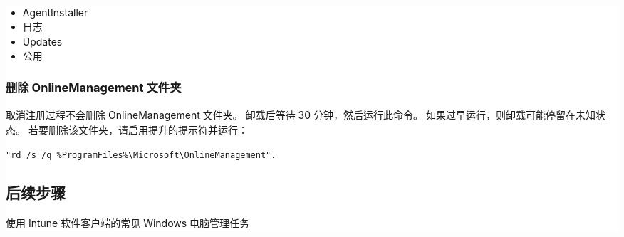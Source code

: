 - AgentInstaller
- 日志
- Updates
- 公用

### <a name="remove-the-onlinemanagement-folder"></a>删除 OnlineManagement 文件夹

取消注册过程不会删除 OnlineManagement 文件夹。 卸载后等待 30 分钟，然后运行此命令。 如果过早运行，则卸载可能停留在未知状态。 若要删除该文件夹，请启用提升的提示符并运行：

    "rd /s /q %ProgramFiles%\Microsoft\OnlineManagement".

## <a name="next-steps"></a>后续步骤
[使用 Intune 软件客户端的常见 Windows 电脑管理任务](common-windows-pc-management-tasks-with-the-microsoft-intune-computer-client.md)
